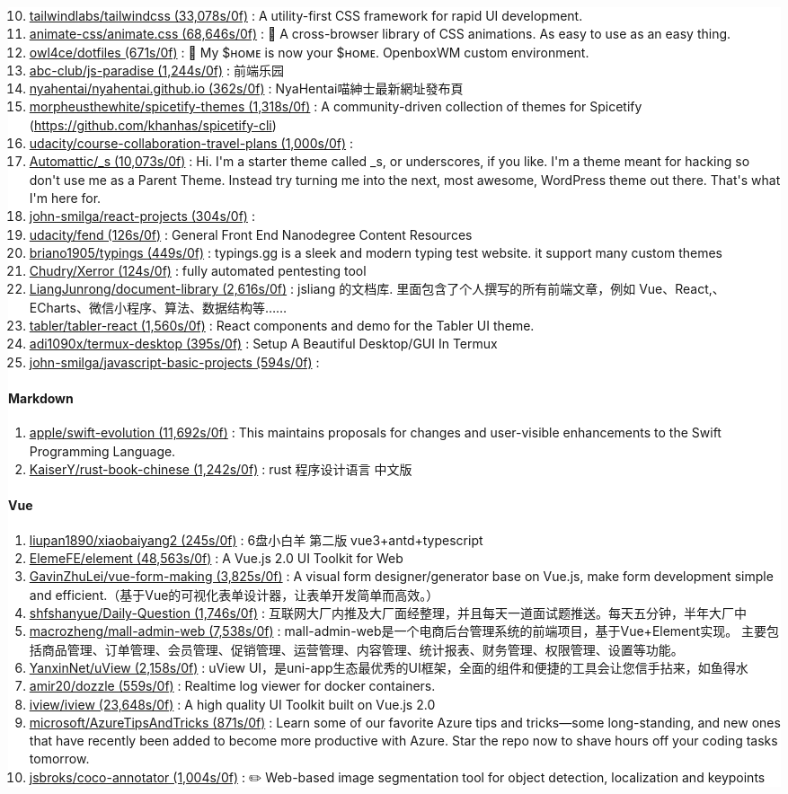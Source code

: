 10. [tailwindlabs/tailwindcss (33,078s/0f)](https://github.com/tailwindlabs/tailwindcss) : A utility-first CSS framework for rapid UI development.
11. [animate-css/animate.css (68,646s/0f)](https://github.com/animate-css/animate.css) : 🍿 A cross-browser library of CSS animations. As easy to use as an easy thing.
12. [owl4ce/dotfiles (671s/0f)](https://github.com/owl4ce/dotfiles) : 🏡 My $ʜᴏᴍᴇ is now your $ʜᴏᴍᴇ. OpenboxWM custom environment.
13. [abc-club/js-paradise (1,244s/0f)](https://github.com/abc-club/js-paradise) : 前端乐园
14. [nyahentai/nyahentai.github.io (362s/0f)](https://github.com/nyahentai/nyahentai.github.io) : NyaHentai喵紳士最新網址發布頁
15. [morpheusthewhite/spicetify-themes (1,318s/0f)](https://github.com/morpheusthewhite/spicetify-themes) : A community-driven collection of themes for Spicetify (https://github.com/khanhas/spicetify-cli)
16. [udacity/course-collaboration-travel-plans (1,000s/0f)](https://github.com/udacity/course-collaboration-travel-plans) : 
17. [Automattic/_s (10,073s/0f)](https://github.com/Automattic/_s) : Hi. I'm a starter theme called _s, or underscores, if you like. I'm a theme meant for hacking so don't use me as a Parent Theme. Instead try turning me into the next, most awesome, WordPress theme out there. That's what I'm here for.
18. [john-smilga/react-projects (304s/0f)](https://github.com/john-smilga/react-projects) : 
19. [udacity/fend (126s/0f)](https://github.com/udacity/fend) : General Front End Nanodegree Content Resources
20. [briano1905/typings (449s/0f)](https://github.com/briano1905/typings) : typings.gg is a sleek and modern typing test website. it support many custom themes
21. [Chudry/Xerror (124s/0f)](https://github.com/Chudry/Xerror) : fully automated pentesting tool
22. [LiangJunrong/document-library (2,616s/0f)](https://github.com/LiangJunrong/document-library) : jsliang 的文档库. 里面包含了个人撰写的所有前端文章，例如 Vue、React,、ECharts、微信小程序、算法、数据结构等……
23. [tabler/tabler-react (1,560s/0f)](https://github.com/tabler/tabler-react) : React components and demo for the Tabler UI theme.
24. [adi1090x/termux-desktop (395s/0f)](https://github.com/adi1090x/termux-desktop) : Setup A Beautiful Desktop/GUI In Termux
25. [john-smilga/javascript-basic-projects (594s/0f)](https://github.com/john-smilga/javascript-basic-projects) : 

#### Markdown
1. [apple/swift-evolution (11,692s/0f)](https://github.com/apple/swift-evolution) : This maintains proposals for changes and user-visible enhancements to the Swift Programming Language.
2. [KaiserY/rust-book-chinese (1,242s/0f)](https://github.com/KaiserY/rust-book-chinese) : rust 程序设计语言 中文版

#### Vue
1. [liupan1890/xiaobaiyang2 (245s/0f)](https://github.com/liupan1890/xiaobaiyang2) : 6盘小白羊 第二版 vue3+antd+typescript
2. [ElemeFE/element (48,563s/0f)](https://github.com/ElemeFE/element) : A Vue.js 2.0 UI Toolkit for Web
3. [GavinZhuLei/vue-form-making (3,825s/0f)](https://github.com/GavinZhuLei/vue-form-making) : A visual form designer/generator base on Vue.js, make form development simple and efficient.（基于Vue的可视化表单设计器，让表单开发简单而高效。）
4. [shfshanyue/Daily-Question (1,746s/0f)](https://github.com/shfshanyue/Daily-Question) : 互联网大厂内推及大厂面经整理，并且每天一道面试题推送。每天五分钟，半年大厂中
5. [macrozheng/mall-admin-web (7,538s/0f)](https://github.com/macrozheng/mall-admin-web) : mall-admin-web是一个电商后台管理系统的前端项目，基于Vue+Element实现。 主要包括商品管理、订单管理、会员管理、促销管理、运营管理、内容管理、统计报表、财务管理、权限管理、设置等功能。
6. [YanxinNet/uView (2,158s/0f)](https://github.com/YanxinNet/uView) : uView UI，是uni-app生态最优秀的UI框架，全面的组件和便捷的工具会让您信手拈来，如鱼得水
7. [amir20/dozzle (559s/0f)](https://github.com/amir20/dozzle) : Realtime log viewer for docker containers.
8. [iview/iview (23,648s/0f)](https://github.com/iview/iview) : A high quality UI Toolkit built on Vue.js 2.0
9. [microsoft/AzureTipsAndTricks (871s/0f)](https://github.com/microsoft/AzureTipsAndTricks) : Learn some of our favorite Azure tips and tricks—some long-standing, and new ones that have recently been added to become more productive with Azure. Star the repo now to shave hours off your coding tasks tomorrow.
10. [jsbroks/coco-annotator (1,004s/0f)](https://github.com/jsbroks/coco-annotator) : ✏️ Web-based image segmentation tool for object detection, localization and keypoints